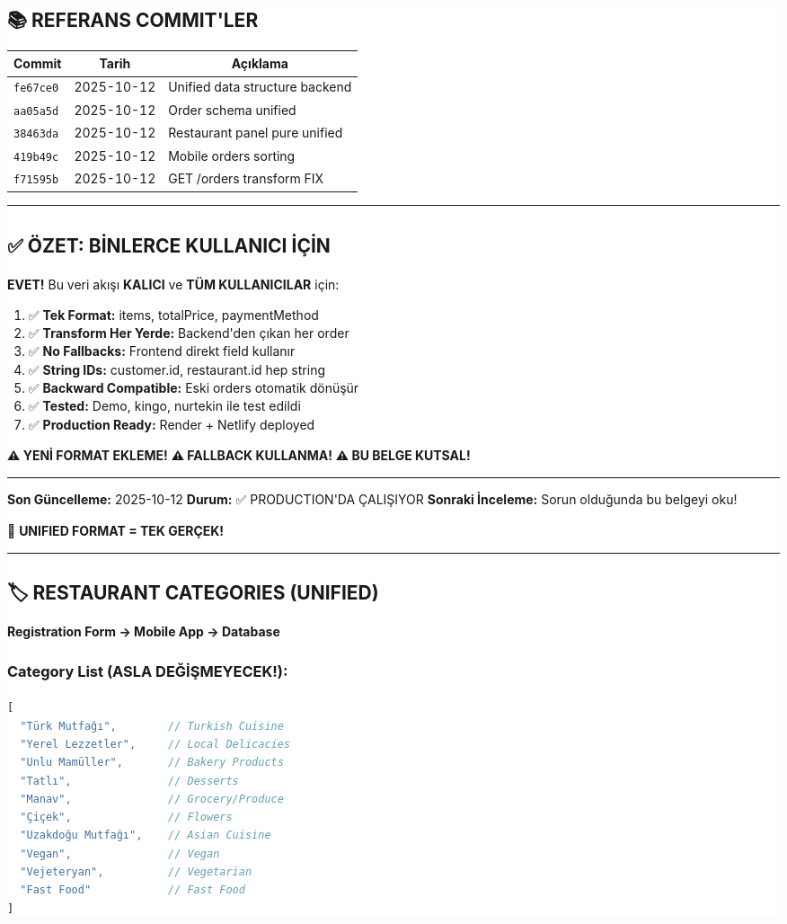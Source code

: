 
## 📚 **REFERANS COMMIT'LER**

| Commit | Tarih | Açıklama |
|--------|-------|----------|
| `fe67ce0` | 2025-10-12 | Unified data structure backend |
| `aa05a5d` | 2025-10-12 | Order schema unified |
| `38463da` | 2025-10-12 | Restaurant panel pure unified |
| `419b49c` | 2025-10-12 | Mobile orders sorting |
| `f71595b` | 2025-10-12 | GET /orders transform FIX |

---

## ✅ **ÖZET: BİNLERCE KULLANICI İÇİN**

**EVET!** Bu veri akışı **KALICI** ve **TÜM KULLANICILAR** için:

1. ✅ **Tek Format:** items, totalPrice, paymentMethod
2. ✅ **Transform Her Yerde:** Backend'den çıkan her order
3. ✅ **No Fallbacks:** Frontend direkt field kullanır
4. ✅ **String IDs:** customer.id, restaurant.id hep string
5. ✅ **Backward Compatible:** Eski orders otomatik dönüşür
6. ✅ **Tested:** Demo, kingo, nurtekin ile test edildi
7. ✅ **Production Ready:** Render + Netlify deployed

**⚠️ YENİ FORMAT EKLEME!**
**⚠️ FALLBACK KULLANMA!**
**⚠️ BU BELGE KUTSAL!**

---

**Son Güncelleme:** 2025-10-12
**Durum:** ✅ PRODUCTION'DA ÇALIŞIYOR
**Sonraki İnceleme:** Sorun olduğunda bu belgeyi oku!

🎯 **UNIFIED FORMAT = TEK GERÇEK!**

---

## 🏷️ **RESTAURANT CATEGORIES (UNIFIED)**

**Registration Form → Mobile App → Database**

### **Category List (ASLA DEĞİŞMEYECEK!):**
```javascript
[
  "Türk Mutfağı",        // Turkish Cuisine
  "Yerel Lezzetler",     // Local Delicacies
  "Unlu Mamüller",       // Bakery Products
  "Tatlı",               // Desserts
  "Manav",               // Grocery/Produce
  "Çiçek",               // Flowers
  "Uzakdoğu Mutfağı",    // Asian Cuisine
  "Vegan",               // Vegan
  "Vejeteryan",          // Vegetarian
  "Fast Food"            // Fast Food
]
```
